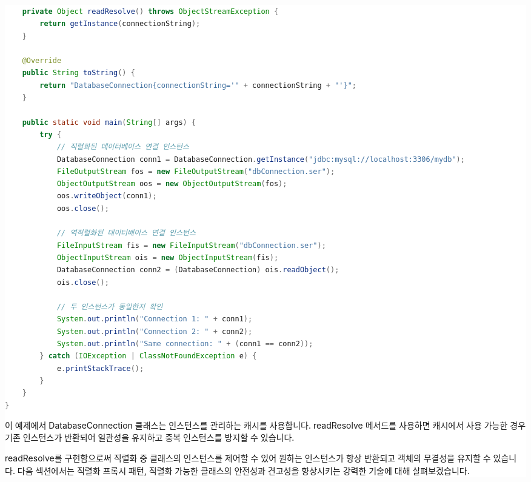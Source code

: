 ```java
    private Object readResolve() throws ObjectStreamException {
        return getInstance(connectionString);
    }

    @Override
    public String toString() {
        return "DatabaseConnection{connectionString='" + connectionString + "'}";
    }

    public static void main(String[] args) {
        try {
            // 직렬화된 데이터베이스 연결 인스턴스
            DatabaseConnection conn1 = DatabaseConnection.getInstance("jdbc:mysql://localhost:3306/mydb");
            FileOutputStream fos = new FileOutputStream("dbConnection.ser");
            ObjectOutputStream oos = new ObjectOutputStream(fos);
            oos.writeObject(conn1);
            oos.close();

            // 역직렬화된 데이터베이스 연결 인스턴스
            FileInputStream fis = new FileInputStream("dbConnection.ser");
            ObjectInputStream ois = new ObjectInputStream(fis);
            DatabaseConnection conn2 = (DatabaseConnection) ois.readObject();
            ois.close();

            // 두 인스턴스가 동일한지 확인
            System.out.println("Connection 1: " + conn1);
            System.out.println("Connection 2: " + conn2);
            System.out.println("Same connection: " + (conn1 == conn2));
        } catch (IOException | ClassNotFoundException e) {
            e.printStackTrace();
        }
    }
}
```

이 예제에서 DatabaseConnection 클래스는 인스턴스를 관리하는 캐시를 사용합니다. readResolve 메서드를 사용하면 캐시에서 사용 가능한 경우 기존 인스턴스가 반환되어 일관성을 유지하고 중복 인스턴스를 방지할 수 있습니다.



<ins class="adsbygoogle"
     style="display:block"
     data-ad-client="ca-pub-4877378276818686"
     data-ad-slot="1898504329"
     data-ad-format="auto"
     data-full-width-responsive="true"></ins>

<script>
     (adsbygoogle = window.adsbygoogle || []).push({});
</script>

readResolve를 구현함으로써 직렬화 중 클래스의 인스턴스를 제어할 수 있어 원하는 인스턴스가 항상 반환되고 객체의 무결성을 유지할 수 있습니다. 다음 섹션에서는 직렬화 프록시 패턴, 직렬화 가능한 클래스의 안전성과 견고성을 향상시키는 강력한 기술에 대해 살펴보겠습니다.

